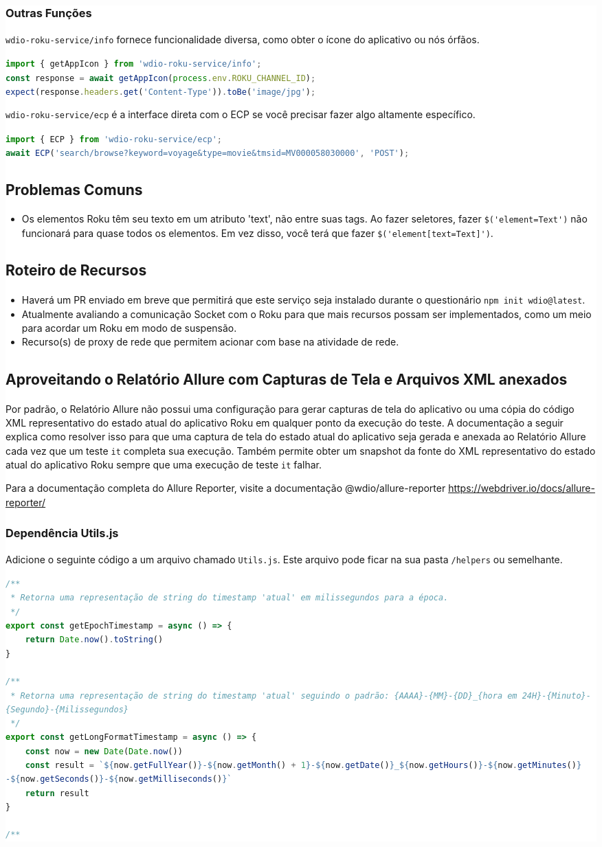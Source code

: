 ### Outras Funções
`wdio-roku-service/info` fornece funcionalidade diversa, como obter o ícone do aplicativo ou nós órfãos.
```js
import { getAppIcon } from 'wdio-roku-service/info';
const response = await getAppIcon(process.env.ROKU_CHANNEL_ID);
expect(response.headers.get('Content-Type')).toBe('image/jpg');
```
`wdio-roku-service/ecp` é a interface direta com o ECP se você precisar fazer algo altamente específico.
```js
import { ECP } from 'wdio-roku-service/ecp';
await ECP('search/browse?keyword=voyage&type=movie&tmsid=MV000058030000', 'POST');
```

## Problemas Comuns
* Os elementos Roku têm seu texto em um atributo 'text', não entre suas tags. Ao fazer seletores, fazer `$('element=Text')` não funcionará para quase todos os elementos. Em vez disso, você terá que fazer `$('element[text=Text]')`.

## Roteiro de Recursos
* Haverá um PR enviado em breve que permitirá que este serviço seja instalado durante o questionário `npm init wdio@latest`.
* Atualmente avaliando a comunicação Socket com o Roku para que mais recursos possam ser implementados, como um meio para acordar um Roku em modo de suspensão.
* Recurso(s) de proxy de rede que permitem acionar com base na atividade de rede.

## Aproveitando o Relatório Allure com Capturas de Tela e Arquivos XML anexados

Por padrão, o Relatório Allure não possui uma configuração para gerar capturas de tela do aplicativo ou uma cópia do código XML representativo do estado atual do aplicativo Roku em qualquer ponto da execução do teste. A documentação a seguir explica como resolver isso para que uma captura de tela do estado atual do aplicativo seja gerada e anexada ao Relatório Allure cada vez que um teste `it` completa sua execução. Também permite obter um snapshot da fonte do XML representativo do estado atual do aplicativo Roku sempre que uma execução de teste `it` falhar.

Para a documentação completa do Allure Reporter, visite a documentação @wdio/allure-reporter https://webdriver.io/docs/allure-reporter/

### Dependência Utils.js
Adicione o seguinte código a um arquivo chamado `Utils.js`. Este arquivo pode ficar na sua pasta `/helpers` ou semelhante.
```js
/**
 * Retorna uma representação de string do timestamp 'atual' em milissegundos para a época.
 */
export const getEpochTimestamp = async () => {
    return Date.now().toString()
}

/**
 * Retorna uma representação de string do timestamp 'atual' seguindo o padrão: {AAAA}-{MM}-{DD}_{hora em 24H}-{Minuto}-{Segundo}-{Milissegundos}
 */
export const getLongFormatTimestamp = async () => {
    const now = new Date(Date.now())
    const result = `${now.getFullYear()}-${now.getMonth() + 1}-${now.getDate()}_${now.getHours()}-${now.getMinutes()}-${now.getSeconds()}-${now.getMilliseconds()}`
    return result
}

/**
```